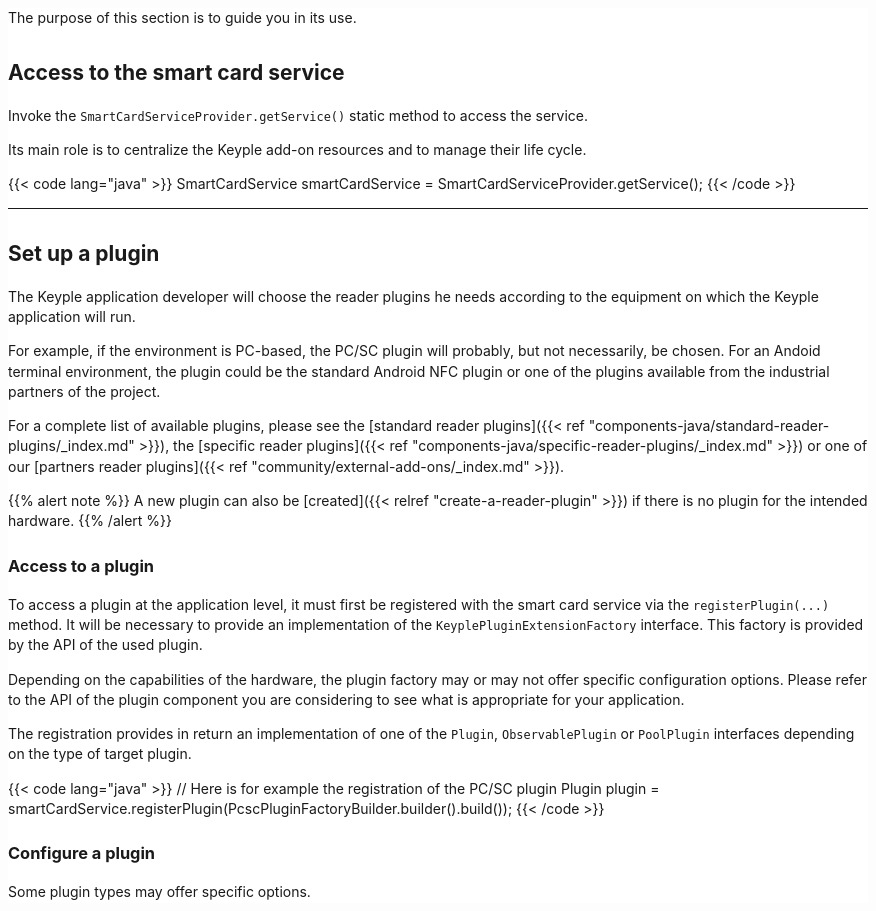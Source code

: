 The purpose of this section is to guide you in its use.

## Access to the smart card service

Invoke the `SmartCardServiceProvider.getService()` static method to access the service.

Its main role is to centralize the Keyple add-on resources and to manage their
life cycle.

{{< code lang="java" >}}
SmartCardService smartCardService = SmartCardServiceProvider.getService();
{{< /code >}}

---
## Set up a plugin
The Keyple application developer will choose the reader plugins he needs
according to the equipment on which the Keyple application will run.

For example, if the environment is PC-based, the PC/SC plugin will probably, but not necessarily, be chosen.
For an Andoid terminal environment, the plugin could be the standard
Android NFC plugin or one of the plugins available from the industrial
partners of the project.

For a complete list of available plugins, please see
the [standard reader plugins]({{< ref "components-java/standard-reader-plugins/_index.md" >}}),
the [specific reader plugins]({{< ref "components-java/specific-reader-plugins/_index.md" >}})
or one of our [partners reader plugins]({{< ref "community/external-add-ons/_index.md" >}}).

{{% alert note %}}
A new plugin can also be [created]({{< relref "create-a-reader-plugin" >}}) if there is no plugin for the intended hardware.
{{% /alert %}}

### Access to a plugin
To access a plugin at the application level, it must first be registered with the smart card service via the `registerPlugin(...)` method.
It will be necessary to provide an implementation of the `KeyplePluginExtensionFactory` interface.
This factory is provided by the API of the used plugin.

Depending on the capabilities of the hardware, the plugin factory may or may not offer specific configuration options.
Please refer to the API of the plugin component you are considering to see what is appropriate for your application.

The registration provides in return an implementation of one of the `Plugin`, `ObservablePlugin` or `PoolPlugin` interfaces depending on the type of target plugin.

{{< code lang="java" >}}
// Here is for example the registration of the PC/SC plugin
Plugin plugin = smartCardService.registerPlugin(PcscPluginFactoryBuilder.builder().build());
{{< /code >}}

### Configure a plugin
Some plugin types may offer specific options.
